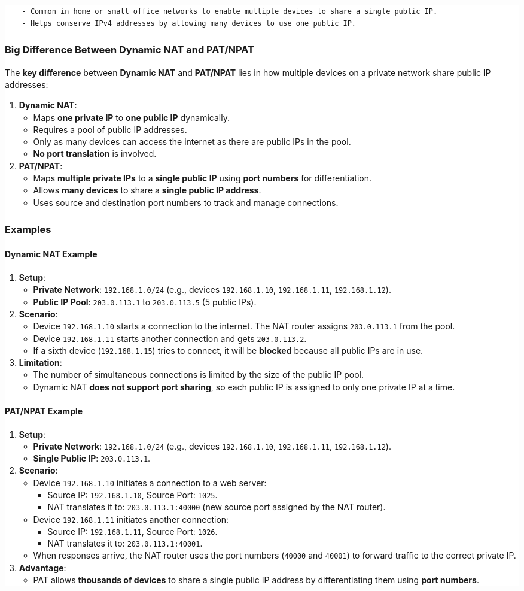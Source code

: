 	    - Common in home or small office networks to enable multiple devices to share a single public IP.
	    - Helps conserve IPv4 addresses by allowing many devices to use one public IP.

### **Big Difference Between Dynamic NAT and PAT/NPAT**
The **key difference** between **Dynamic NAT** and **PAT/NPAT** lies in how multiple devices on a private network share public IP addresses:
1. **Dynamic NAT**:
    - Maps **one private IP** to **one public IP** dynamically.
    - Requires a pool of public IP addresses.
    - Only as many devices can access the internet as there are public IPs in the pool.
    - **No port translation** is involved.
2. **PAT/NPAT**:
    - Maps **multiple private IPs** to a **single public IP** using **port numbers** for differentiation.
    - Allows **many devices** to share a **single public IP address**.
    - Uses source and destination port numbers to track and manage connections.

### **Examples**
#### **Dynamic NAT Example**

1. **Setup**:
    - **Private Network**: `192.168.1.0/24` (e.g., devices `192.168.1.10`, `192.168.1.11`, `192.168.1.12`).
    - **Public IP Pool**: `203.0.113.1` to `203.0.113.5` (5 public IPs).
2. **Scenario**:
    - Device `192.168.1.10` starts a connection to the internet. The NAT router assigns `203.0.113.1` from the pool.
    - Device `192.168.1.11` starts another connection and gets `203.0.113.2`.
    - If a sixth device (`192.168.1.15`) tries to connect, it will be **blocked** because all public IPs are in use.
3. **Limitation**:
    - The number of simultaneous connections is limited by the size of the public IP pool.
    - Dynamic NAT **does not support port sharing**, so each public IP is assigned to only one private IP at a time.
#### **PAT/NPAT Example**
1. **Setup**:
    - **Private Network**: `192.168.1.0/24` (e.g., devices `192.168.1.10`, `192.168.1.11`, `192.168.1.12`).
    - **Single Public IP**: `203.0.113.1`.
2. **Scenario**:
    - Device `192.168.1.10` initiates a connection to a web server:
        - Source IP: `192.168.1.10`, Source Port: `1025`.
        - NAT translates it to: `203.0.113.1:40000` (new source port assigned by the NAT router).
    - Device `192.168.1.11` initiates another connection:
        - Source IP: `192.168.1.11`, Source Port: `1026`.
        - NAT translates it to: `203.0.113.1:40001`.
    - When responses arrive, the NAT router uses the port numbers (`40000` and `40001`) to forward traffic to the correct private IP.
3. **Advantage**:
    - PAT allows **thousands of devices** to share a single public IP address by differentiating them using **port numbers**.
